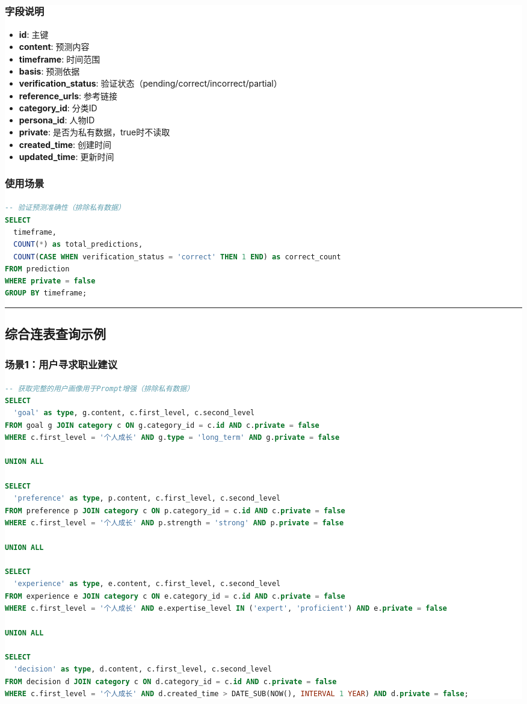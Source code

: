 ### 字段说明
- **id**: 主键
- **content**: 预测内容
- **timeframe**: 时间范围
- **basis**: 预测依据
- **verification_status**: 验证状态（pending/correct/incorrect/partial）
- **reference_urls**: 参考链接
- **category_id**: 分类ID
- **persona_id**: 人物ID
- **private**: 是否为私有数据，true时不读取
- **created_time**: 创建时间
- **updated_time**: 更新时间

### 使用场景
```sql
-- 验证预测准确性（排除私有数据）
SELECT 
  timeframe,
  COUNT(*) as total_predictions,
  COUNT(CASE WHEN verification_status = 'correct' THEN 1 END) as correct_count
FROM prediction 
WHERE private = false
GROUP BY timeframe;
```

---

## 综合连表查询示例

### 场景1：用户寻求职业建议
```sql
-- 获取完整的用户画像用于Prompt增强（排除私有数据）
SELECT 
  'goal' as type, g.content, c.first_level, c.second_level
FROM goal g JOIN category c ON g.category_id = c.id AND c.private = false
WHERE c.first_level = '个人成长' AND g.type = 'long_term' AND g.private = false

UNION ALL

SELECT 
  'preference' as type, p.content, c.first_level, c.second_level  
FROM preference p JOIN category c ON p.category_id = c.id AND c.private = false
WHERE c.first_level = '个人成长' AND p.strength = 'strong' AND p.private = false

UNION ALL

SELECT 
  'experience' as type, e.content, c.first_level, c.second_level
FROM experience e JOIN category c ON e.category_id = c.id AND c.private = false
WHERE c.first_level = '个人成长' AND e.expertise_level IN ('expert', 'proficient') AND e.private = false

UNION ALL

SELECT 
  'decision' as type, d.content, c.first_level, c.second_level
FROM decision d JOIN category c ON d.category_id = c.id AND c.private = false
WHERE c.first_level = '个人成长' AND d.created_time > DATE_SUB(NOW(), INTERVAL 1 YEAR) AND d.private = false;
```
